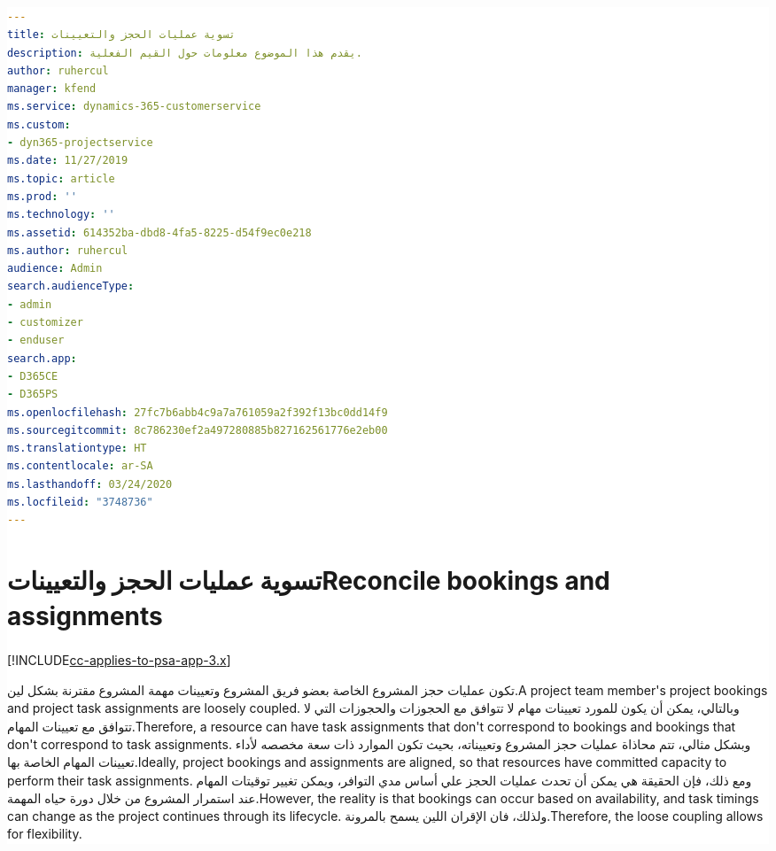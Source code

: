 ```yaml
---
title: تسوية عمليات الحجز والتعيينات
description: يقدم هذا الموضوع معلومات حول القيم الفعلية.
author: ruhercul
manager: kfend
ms.service: dynamics-365-customerservice
ms.custom:
- dyn365-projectservice
ms.date: 11/27/2019
ms.topic: article
ms.prod: ''
ms.technology: ''
ms.assetid: 614352ba-dbd8-4fa5-8225-d54f9ec0e218
ms.author: ruhercul
audience: Admin
search.audienceType:
- admin
- customizer
- enduser
search.app:
- D365CE
- D365PS
ms.openlocfilehash: 27fc7b6abb4c9a7a761059a2f392f13bc0dd14f9
ms.sourcegitcommit: 8c786230ef2a497280885b827162561776e2eb00
ms.translationtype: HT
ms.contentlocale: ar-SA
ms.lasthandoff: 03/24/2020
ms.locfileid: "3748736"
---
```

# <a name="reconcile-bookings-and-assignments"></a><span data-ttu-id="2bf26-103">تسوية عمليات الحجز والتعيينات</span><span class="sxs-lookup"><span data-stu-id="2bf26-103">Reconcile bookings and assignments</span></span>

[!INCLUDE[cc-applies-to-psa-app-3.x](../includes/cc-applies-to-psa-app-3x.md)]

<span data-ttu-id="2bf26-104">تكون عمليات حجز المشروع الخاصة بعضو فريق المشروع وتعيينات مهمة المشروع مقترنة بشكل لين.</span><span class="sxs-lookup"><span data-stu-id="2bf26-104">A project team member's project bookings and project task assignments are loosely coupled.</span></span> <span data-ttu-id="2bf26-105">وبالتالي، يمكن أن يكون للمورد تعيينات مهام لا تتوافق مع الحجوزات والحجوزات التي لا تتوافق مع تعيينات المهام.</span><span class="sxs-lookup"><span data-stu-id="2bf26-105">Therefore, a resource can have task assignments that don't correspond to bookings and bookings that don't correspond to task assignments.</span></span> <span data-ttu-id="2bf26-106">وبشكل مثالي، تتم محاذاة عمليات حجز المشروع وتعييناته، بحيث تكون الموارد ذات سعة مخصصه لأداء تعيينات المهام الخاصة بها.</span><span class="sxs-lookup"><span data-stu-id="2bf26-106">Ideally, project bookings and assignments are aligned, so that resources have committed capacity to perform their task assignments.</span></span> <span data-ttu-id="2bf26-107">ومع ذلك، فإن الحقيقة هي يمكن أن تحدث عمليات الحجز علي أساس مدي التوافر، ويمكن تغيير توقيتات المهام عند استمرار المشروع من خلال دورة حياه المهمة.</span><span class="sxs-lookup"><span data-stu-id="2bf26-107">However, the reality is that bookings can occur based on availability, and task timings can change as the project continues through its lifecycle.</span></span> <span data-ttu-id="2bf26-108">ولذلك، فان الإقران اللين يسمح بالمرونة.</span><span class="sxs-lookup"><span data-stu-id="2bf26-108">Therefore, the loose coupling allows for flexibility.</span></span>
